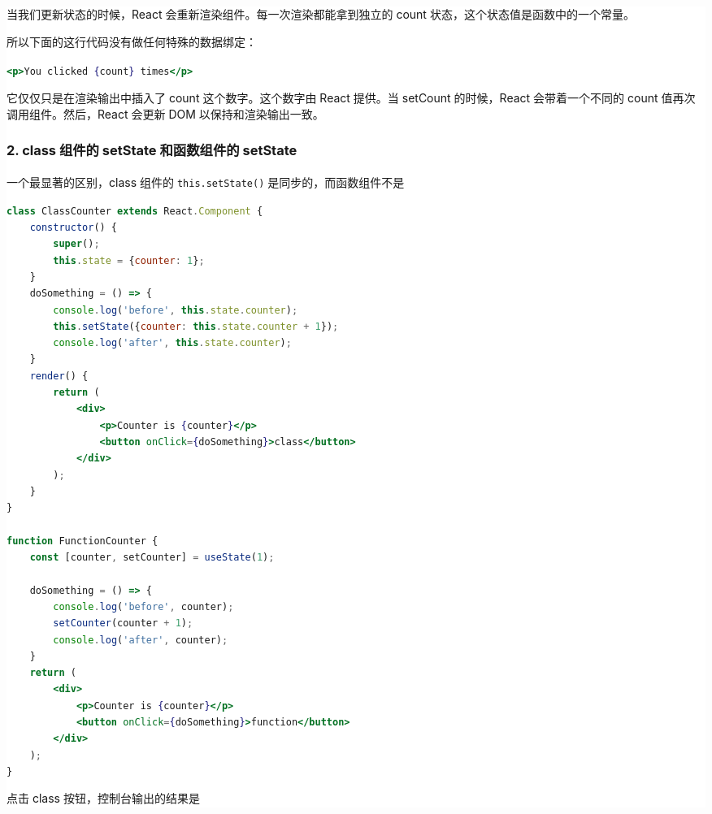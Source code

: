 当我们更新状态的时候，React 会重新渲染组件。每一次渲染都能拿到独立的 count 状态，这个状态值是函数中的一个常量。

所以下面的这行代码没有做任何特殊的数据绑定：

```jsx
<p>You clicked {count} times</p>
```

它仅仅只是在渲染输出中插入了 count 这个数字。这个数字由 React 提供。当 setCount 的时候，React 会带着一个不同的 count 值再次调用组件。然后，React 会更新 DOM 以保持和渲染输出一致。

### 2. class 组件的 setState 和函数组件的 setState

一个最显著的区别，class 组件的 `this.setState()` 是同步的，而函数组件不是

```jsx
class ClassCounter extends React.Component {
    constructor() {
        super();
        this.state = {counter: 1};
    }
    doSomething = () => {
        console.log('before', this.state.counter);
        this.setState({counter: this.state.counter + 1});
        console.log('after', this.state.counter);
    }
    render() {
        return (
            <div>
                <p>Counter is {counter}</p>
                <button onClick={doSomething}>class</button>
            </div>
        );
    }
}

function FunctionCounter {
    const [counter, setCounter] = useState(1);

    doSomething = () => {
        console.log('before', counter);
        setCounter(counter + 1);
        console.log('after', counter);
    }
    return (
        <div>
            <p>Counter is {counter}</p>
            <button onClick={doSomething}>function</button>
        </div>
    );
}
```

点击 class 按钮，控制台输出的结果是
